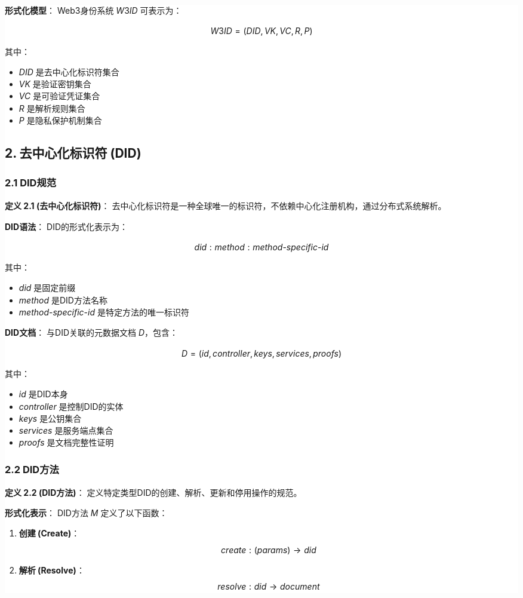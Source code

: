 **形式化模型**：
Web3身份系统 $W3ID$ 可表示为：

$$W3ID = (DID, VK, VC, R, P)$$

其中：

- $DID$ 是去中心化标识符集合
- $VK$ 是验证密钥集合
- $VC$ 是可验证凭证集合
- $R$ 是解析规则集合
- $P$ 是隐私保护机制集合

## 2. 去中心化标识符 (DID)

### 2.1 DID规范

**定义 2.1 (去中心化标识符)**：
去中心化标识符是一种全球唯一的标识符，不依赖中心化注册机构，通过分布式系统解析。

**DID语法**：
DID的形式化表示为：

$$did:method:method\text{-}specific\text{-}id$$

其中：

- $did$ 是固定前缀
- $method$ 是DID方法名称
- $method\text{-}specific\text{-}id$ 是特定方法的唯一标识符

**DID文档**：
与DID关联的元数据文档 $D$，包含：

$$D = (id, controller, keys, services, proofs)$$

其中：

- $id$ 是DID本身
- $controller$ 是控制DID的实体
- $keys$ 是公钥集合
- $services$ 是服务端点集合
- $proofs$ 是文档完整性证明

### 2.2 DID方法

**定义 2.2 (DID方法)**：
定义特定类型DID的创建、解析、更新和停用操作的规范。

**形式化表示**：
DID方法 $M$ 定义了以下函数：

1. **创建 (Create)**：
   $$create: (params) \rightarrow did$$

2. **解析 (Resolve)**：
   $$resolve: did \rightarrow document$$
